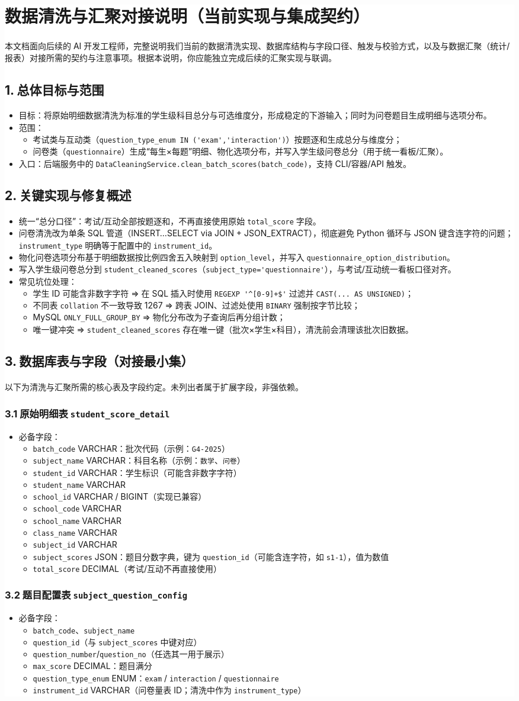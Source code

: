 # 数据清洗与汇聚对接说明（当前实现与集成契约）

本文档面向后续的 AI 开发工程师，完整说明我们当前的数据清洗实现、数据库结构与字段口径、触发与校验方式，以及与数据汇聚（统计/报表）对接所需的契约与注意事项。根据本说明，你应能独立完成后续的汇聚实现与联调。

## 1. 总体目标与范围

- 目标：将原始明细数据清洗为标准的学生级科目总分与可选维度分，形成稳定的下游输入；同时为问卷题目生成明细与选项分布。
- 范围：
  - 考试类与互动类（`question_type_enum IN ('exam','interaction')`）按题逐和生成总分与维度分；
  - 问卷类（`questionnaire`）生成“每生×每题”明细、物化选项分布，并写入学生级问卷总分（用于统一看板/汇聚）。
- 入口：后端服务中的 `DataCleaningService.clean_batch_scores(batch_code)`，支持 CLI/容器/API 触发。

## 2. 关键实现与修复概述

- 统一“总分口径”：考试/互动全部按题逐和，不再直接使用原始 `total_score` 字段。
- 问卷清洗改为单条 SQL 管道（INSERT…SELECT via JOIN + JSON_EXTRACT），彻底避免 Python 循环与 JSON 键含连字符的问题；`instrument_type` 明确等于配置中的 `instrument_id`。
- 物化问卷选项分布基于明细数据按比例四舍五入映射到 `option_level`，并写入 `questionnaire_option_distribution`。
- 写入学生级问卷总分到 `student_cleaned_scores`（`subject_type='questionnaire'`），与考试/互动统一看板口径对齐。
- 常见坑位处理：
  - 学生 ID 可能含非数字字符 ⇒ 在 SQL 插入时使用 `REGEXP '^[0-9]+$'` 过滤并 `CAST(... AS UNSIGNED)`；
  - 不同表 `collation` 不一致导致 1267 ⇒ 跨表 JOIN、过滤处使用 `BINARY` 强制按字节比较；
  - MySQL `ONLY_FULL_GROUP_BY` ⇒ 物化分布改为子查询后再分组计数；
  - 唯一键冲突 ⇒ `student_cleaned_scores` 存在唯一键（批次×学生×科目），清洗前会清理该批次旧数据。

## 3. 数据库表与字段（对接最小集）

以下为清洗与汇聚所需的核心表及字段约定。未列出者属于扩展字段，非强依赖。

### 3.1 原始明细表 `student_score_detail`
- 必备字段：
  - `batch_code` VARCHAR：批次代码（示例：`G4-2025`）
  - `subject_name` VARCHAR：科目名称（示例：`数学`、`问卷`）
  - `student_id` VARCHAR：学生标识（可能含非数字字符）
  - `student_name` VARCHAR
  - `school_id` VARCHAR / BIGINT（实现已兼容）
  - `school_code` VARCHAR
  - `school_name` VARCHAR
  - `class_name` VARCHAR
  - `subject_id` VARCHAR
  - `subject_scores` JSON：题目分数字典，键为 `question_id`（可能含连字符，如 `s1-1`），值为数值
  - `total_score` DECIMAL（考试/互动不再直接使用）

### 3.2 题目配置表 `subject_question_config`
- 必备字段：
  - `batch_code`、`subject_name`
  - `question_id`（与 `subject_scores` 中键对应）
  - `question_number`/`question_no`（任选其一用于展示）
  - `max_score` DECIMAL：题目满分
  - `question_type_enum` ENUM：`exam` / `interaction` / `questionnaire`
  - `instrument_id` VARCHAR（问卷量表 ID；清洗中作为 `instrument_type`）
